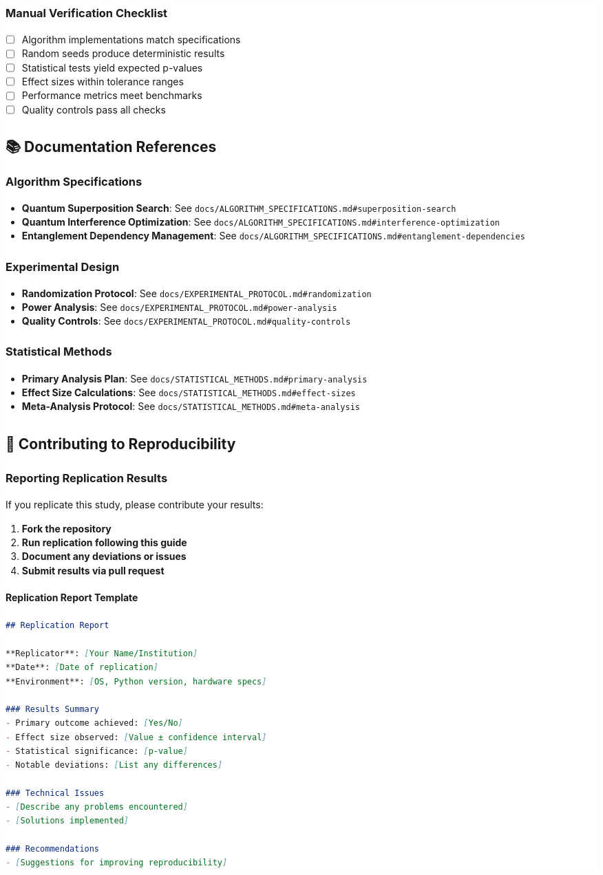 
### Manual Verification Checklist
- [ ] Algorithm implementations match specifications
- [ ] Random seeds produce deterministic results
- [ ] Statistical tests yield expected p-values
- [ ] Effect sizes within tolerance ranges
- [ ] Performance metrics meet benchmarks
- [ ] Quality controls pass all checks

## 📚 Documentation References

### Algorithm Specifications
- **Quantum Superposition Search**: See `docs/ALGORITHM_SPECIFICATIONS.md#superposition-search`
- **Quantum Interference Optimization**: See `docs/ALGORITHM_SPECIFICATIONS.md#interference-optimization`
- **Entanglement Dependency Management**: See `docs/ALGORITHM_SPECIFICATIONS.md#entanglement-dependencies`

### Experimental Design
- **Randomization Protocol**: See `docs/EXPERIMENTAL_PROTOCOL.md#randomization`
- **Power Analysis**: See `docs/EXPERIMENTAL_PROTOCOL.md#power-analysis`
- **Quality Controls**: See `docs/EXPERIMENTAL_PROTOCOL.md#quality-controls`

### Statistical Methods
- **Primary Analysis Plan**: See `docs/STATISTICAL_METHODS.md#primary-analysis`
- **Effect Size Calculations**: See `docs/STATISTICAL_METHODS.md#effect-sizes`
- **Meta-Analysis Protocol**: See `docs/STATISTICAL_METHODS.md#meta-analysis`

## 🤝 Contributing to Reproducibility

### Reporting Replication Results
If you replicate this study, please contribute your results:

1. **Fork the repository**
2. **Run replication following this guide**
3. **Document any deviations or issues**
4. **Submit results via pull request**

#### Replication Report Template
```markdown
## Replication Report

**Replicator**: [Your Name/Institution]
**Date**: [Date of replication]
**Environment**: [OS, Python version, hardware specs]

### Results Summary
- Primary outcome achieved: [Yes/No]
- Effect size observed: [Value ± confidence interval]
- Statistical significance: [p-value]
- Notable deviations: [List any differences]

### Technical Issues
- [Describe any problems encountered]
- [Solutions implemented]

### Recommendations
- [Suggestions for improving reproducibility]
```
